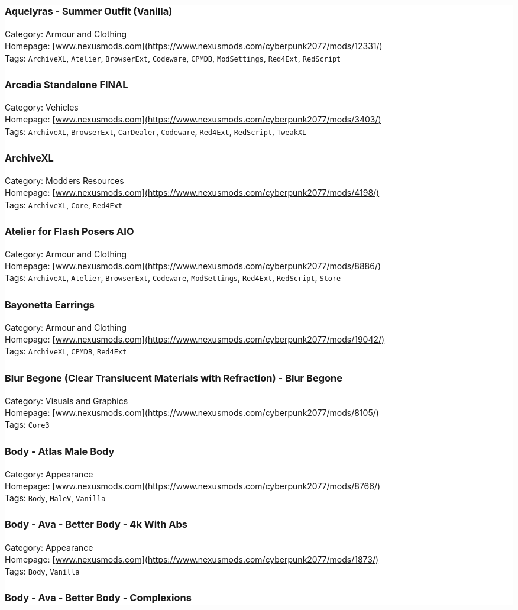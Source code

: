 ### Aquelyras - Summer Outfit (Vanilla)

Category: Armour and Clothing  
Homepage: [www.nexusmods.com](https://www.nexusmods.com/cyberpunk2077/mods/12331/)  
Tags: `ArchiveXL`, `Atelier`, `BrowserExt`, `Codeware`, `CPMDB`, `ModSettings`, `Red4Ext`, `RedScript`

### Arcadia Standalone FINAL

Category: Vehicles  
Homepage: [www.nexusmods.com](https://www.nexusmods.com/cyberpunk2077/mods/3403/)  
Tags: `ArchiveXL`, `BrowserExt`, `CarDealer`, `Codeware`, `Red4Ext`, `RedScript`, `TweakXL`

### ArchiveXL

Category: Modders Resources  
Homepage: [www.nexusmods.com](https://www.nexusmods.com/cyberpunk2077/mods/4198/)  
Tags: `ArchiveXL`, `Core`, `Red4Ext`

### Atelier for Flash Posers AIO

Category: Armour and Clothing  
Homepage: [www.nexusmods.com](https://www.nexusmods.com/cyberpunk2077/mods/8886/)  
Tags: `ArchiveXL`, `Atelier`, `BrowserExt`, `Codeware`, `ModSettings`, `Red4Ext`, `RedScript`, `Store`

### Bayonetta Earrings

Category: Armour and Clothing  
Homepage: [www.nexusmods.com](https://www.nexusmods.com/cyberpunk2077/mods/19042/)  
Tags: `ArchiveXL`, `CPMDB`, `Red4Ext`

### Blur Begone (Clear Translucent Materials with Refraction) - Blur Begone

Category: Visuals and Graphics  
Homepage: [www.nexusmods.com](https://www.nexusmods.com/cyberpunk2077/mods/8105/)  
Tags: `Core3`

### Body - Atlas Male Body

Category: Appearance  
Homepage: [www.nexusmods.com](https://www.nexusmods.com/cyberpunk2077/mods/8766/)  
Tags: `Body`, `MaleV`, `Vanilla`

### Body - Ava - Better Body - 4k With Abs

Category: Appearance  
Homepage: [www.nexusmods.com](https://www.nexusmods.com/cyberpunk2077/mods/1873/)  
Tags: `Body`, `Vanilla`

### Body - Ava - Better Body - Complexions
